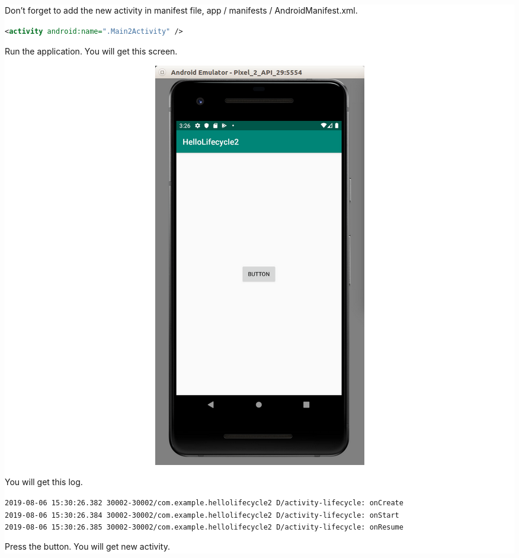 Don’t forget to add the new activity in manifest file, app / manifests / AndroidManifest.xml.

```xml
<activity android:name=".Main2Activity" />
```

Run the application. You will get this screen.

<p align="center">
<img src="../Assets/Lifecycle-HelloLifecycle2.png">
</p>

You will get this log.

```
2019-08-06 15:30:26.382 30002-30002/com.example.hellolifecycle2 D/activity-lifecycle: onCreate
2019-08-06 15:30:26.384 30002-30002/com.example.hellolifecycle2 D/activity-lifecycle: onStart
2019-08-06 15:30:26.385 30002-30002/com.example.hellolifecycle2 D/activity-lifecycle: onResume
```

Press the button. You will get new activity.
